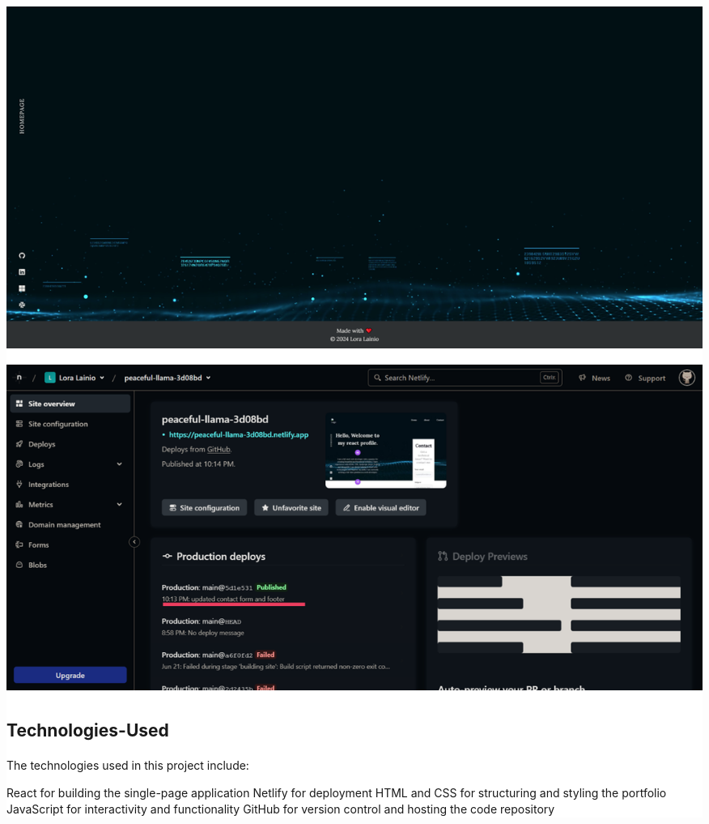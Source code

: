 ![](./src/assets/Zight%202024-6-23%20at%2010.20.26%20PM.png)

![](./src/assets/Zight%202024-6-23%20at%2010.21.23%20PM.png)

## Technologies-Used

The technologies used in this project include:

React for building the single-page application
Netlify for deployment
HTML and CSS for structuring and styling the portfolio
JavaScript for interactivity and functionality
GitHub for version control and hosting the code repository
